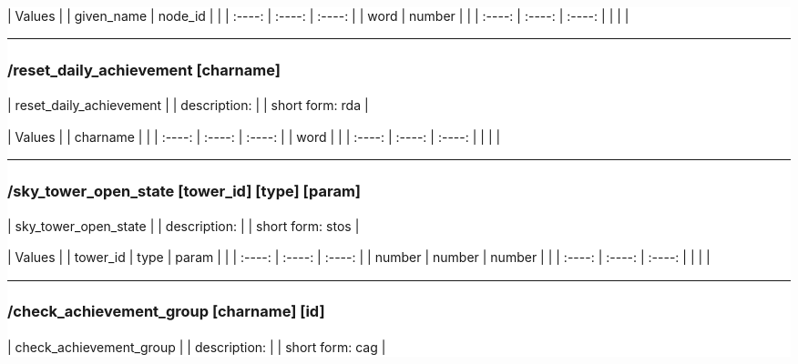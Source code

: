 | Values |
| given_name | node_id | |
| :----: | :----: | :----: |
| word | number | |
| :----: | :----: | :----: |
| | | 

---

### /reset_daily_achievement [charname]

| reset_daily_achievement | 
| description: |
| short form: rda |

| Values |
| charname | |
| :----: | :----: | :----: |
| word | |
| :----: | :----: | :----: |
| | | 

---

### /sky_tower_open_state [tower_id] [type] [param]

| sky_tower_open_state | 
| description: |
| short form: stos |

| Values |
| tower_id | type | param | |
| :----: | :----: | :----: |
| number | number | number | |
| :----: | :----: | :----: |
| | | 

---

### /check_achievement_group [charname] [id]

| check_achievement_group | 
| description: |
| short form: cag |
